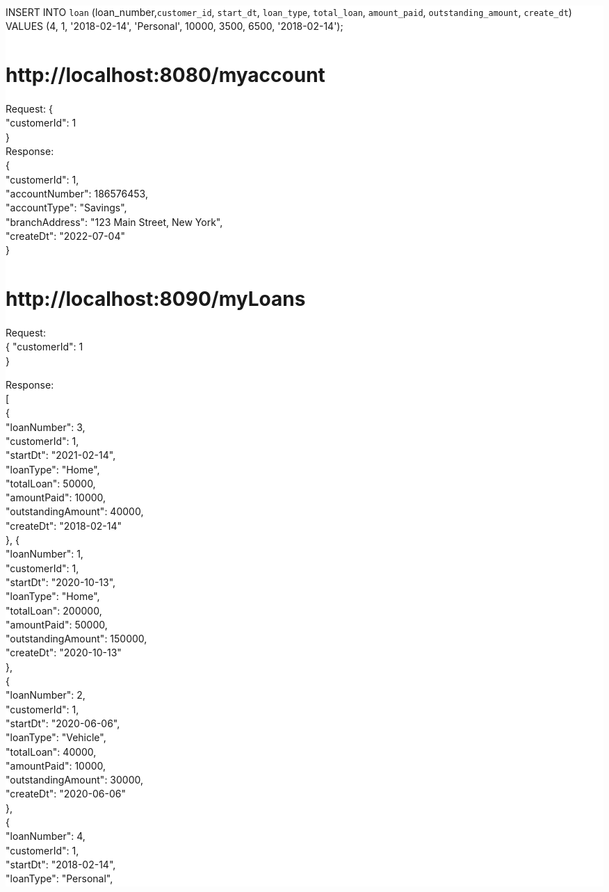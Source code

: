 INSERT INTO `loan` (loan_number,`customer_id`, `start_dt`, `loan_type`, `total_loan`, `amount_paid`, `outstanding_amount`, `create_dt`)     
 VALUES (4, 1, '2018-02-14', 'Personal', 10000, 3500, 6500, '2018-02-14');        
  
 
 # http://localhost:8080/myaccount
 Request:
 {  
   "customerId": 1  
 }               
 Response:                
 {  
    "customerId": 1,            
    "accountNumber": 186576453,         
    "accountType": "Savings",         
    "branchAddress": "123 Main Street, New York",       
    "createDt": "2022-07-04"      
 }         
 
# http://localhost:8090/myLoans
Request:          
{ 
    "customerId": 1     
}     
      
Response:                
[            
    {        
        "loanNumber": 3,      
        "customerId": 1,      
        "startDt": "2021-02-14",    
        "loanType": "Home",   
        "totalLoan": 50000,     
        "amountPaid": 10000,      
        "outstandingAmount": 40000,     
        "createDt": "2018-02-14"      
    },
    {       
        "loanNumber": 1,    
        "customerId": 1,    
        "startDt": "2020-10-13",    
        "loanType": "Home",   
        "totalLoan": 200000,  
        "amountPaid": 50000,    
        "outstandingAmount": 150000,    
        "createDt": "2020-10-13"    
    },      
    {       
        "loanNumber": 2,    
        "customerId": 1,    
        "startDt": "2020-06-06",    
        "loanType": "Vehicle",    
        "totalLoan": 40000,     
        "amountPaid": 10000,      
        "outstandingAmount": 30000,     
        "createDt": "2020-06-06"      
    },          
    {         
        "loanNumber": 4,        
        "customerId": 1,    
        "startDt": "2018-02-14",      
        "loanType": "Personal",     